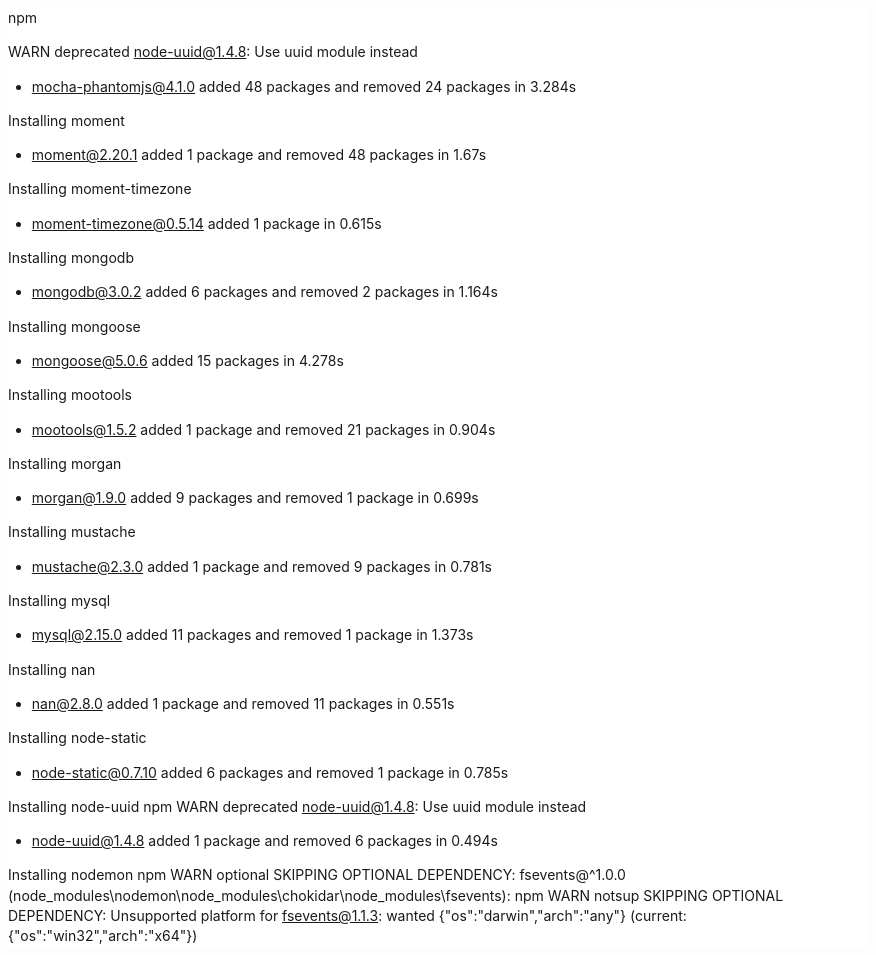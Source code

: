 npm
 
WARN
 deprecated node-uuid@1.4.8: Use uuid module instead

+ mocha-phantomjs@4.1.0
added 48 packages and removed 24 packages in 3.284s

Installing moment
+ moment@2.20.1
added 1 package and removed 48 packages in 1.67s

Installing moment-timezone
+ moment-timezone@0.5.14
added 1 package in 0.615s

Installing mongodb
+ mongodb@3.0.2
added 6 packages and removed 2 packages in 1.164s

Installing mongoose
+ mongoose@5.0.6
added 15 packages in 4.278s

Installing mootools
+ mootools@1.5.2
added 1 package and removed 21 packages in 0.904s

Installing morgan
+ morgan@1.9.0
added 9 packages and removed 1 package in 0.699s

Installing mustache
+ mustache@2.3.0
added 1 package and removed 9 packages in 0.781s

Installing mysql
+ mysql@2.15.0
added 11 packages and removed 1 package in 1.373s

Installing nan
+ nan@2.8.0
added 1 package and removed 11 packages in 0.551s

Installing node-static
+ node-static@0.7.10
added 6 packages and removed 1 package in 0.785s

Installing node-uuid
npm
 WARN deprecated node-uuid@1.4.8: Use uuid module instead

+ node-uuid@1.4.8
added 1 package and removed 6 packages in 0.494s

Installing nodemon
npm
 WARN optional SKIPPING OPTIONAL DEPENDENCY: fsevents@^1.0.0 (node_modules\nodemon\node_modules\chokidar\node_modules\fsevents):
npm WARN notsup SKIPPING OPTIONAL DEPENDENCY: Unsupported platform for fsevents@1.1.3: wanted {"os":"darwin","arch":"any"} (current: {"os":"win32","arch":"x64"})
